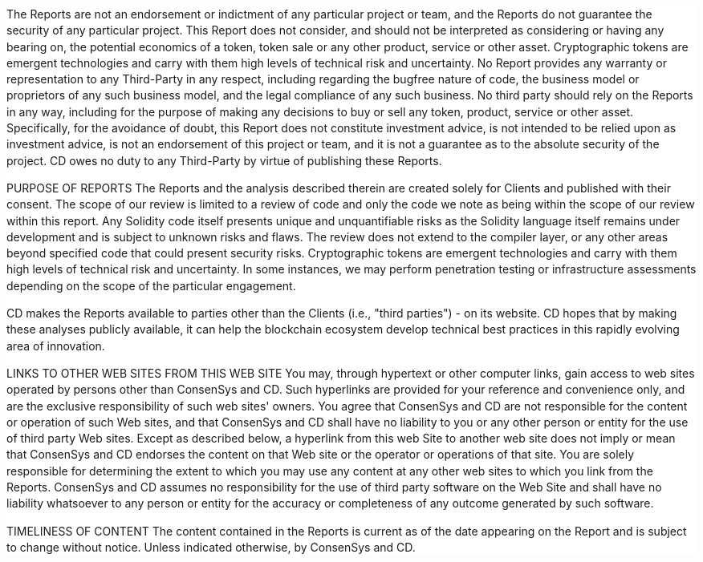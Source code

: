The Reports are not an endorsement or indictment of any particular project or
team, and the Reports do not guarantee the security of any particular project.
This Report does not consider, and should not be interpreted as considering or
having any bearing on, the potential economics of a token, token sale or any
other product, service or other asset. Cryptographic tokens are emergent
technologies and carry with them high levels of technical risk and
uncertainty. No Report provides any warranty or representation to any Third-Party in any respect, including regarding the bugfree nature of code, the
business model or proprietors of any such business model, and the legal
compliance of any such business. No third party should rely on the Reports in
any way, including for the purpose of making any decisions to buy or sell any
token, product, service or other asset. Specifically, for the avoidance of
doubt, this Report does not constitute investment advice, is not intended to
be relied upon as investment advice, is not an endorsement of this project or
team, and it is not a guarantee as to the absolute security of the project. CD
owes no duty to any Third-Party by virtue of publishing these Reports.

PURPOSE OF REPORTS The Reports and the analysis described therein are created
solely for Clients and published with their consent. The scope of our review
is limited to a review of code and only the code we note as being within the
scope of our review within this report. Any Solidity code itself presents
unique and unquantifiable risks as the Solidity language itself remains under
development and is subject to unknown risks and flaws. The review does not
extend to the compiler layer, or any other areas beyond specified code that
could present security risks. Cryptographic tokens are emergent technologies
and carry with them high levels of technical risk and uncertainty. In some
instances, we may perform penetration testing or infrastructure assessments
depending on the scope of the particular engagement.

CD makes the Reports available to parties other than the Clients (i.e., "third
parties") - on its website. CD hopes that by making these analyses publicly
available, it can help the blockchain ecosystem develop technical best
practices in this rapidly evolving area of innovation.

LINKS TO OTHER WEB SITES FROM THIS WEB SITE You may, through hypertext or
other computer links, gain access to web sites operated by persons other than
ConsenSys and CD. Such hyperlinks are provided for your reference and
convenience only, and are the exclusive responsibility of such web sites'
owners. You agree that ConsenSys and CD are not responsible for the content or
operation of such Web sites, and that ConsenSys and CD shall have no liability
to you or any other person or entity for the use of third party Web sites.
Except as described below, a hyperlink from this web Site to another web site
does not imply or mean that ConsenSys and CD endorses the content on that Web
site or the operator or operations of that site. You are solely responsible
for determining the extent to which you may use any content at any other web
sites to which you link from the Reports. ConsenSys and CD assumes no
responsibility for the use of third party software on the Web Site and shall
have no liability whatsoever to any person or entity for the accuracy or
completeness of any outcome generated by such software.

TIMELINESS OF CONTENT The content contained in the Reports is current as of
the date appearing on the Report and is subject to change without notice.
Unless indicated otherwise, by ConsenSys and CD.
